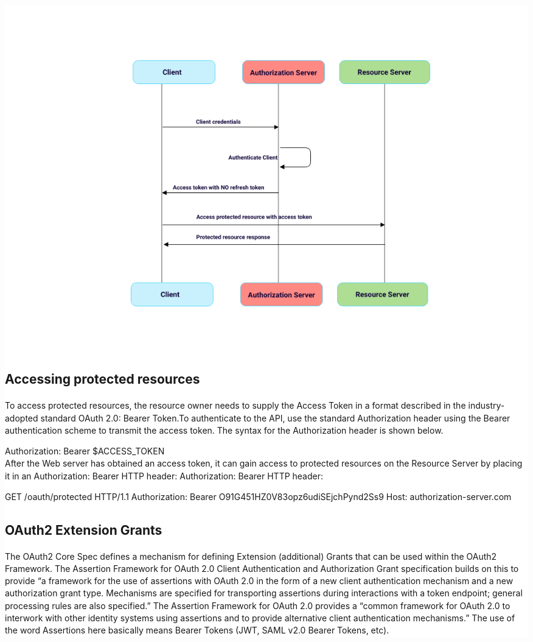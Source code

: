 ![oauth-diagram-client-credentials-flow](img/oauth-diagram-client-credentials-flow.png)


## Accessing protected resources 

To access protected resources, the resource owner needs to supply the Access Token in a format described in the industry-adopted standard OAuth 2.0: Bearer Token.To authenticate to the API, use the standard Authorization header using the Bearer authentication scheme to transmit the access token. The syntax for the Authorization header is shown below. 

Authorization: Bearer $ACCESS_TOKEN  
    After the Web server has obtained an access token, it can gain access to protected resources on the Resource Server by placing it in an Authorization: Bearer HTTP header: Authorization: Bearer HTTP header:                           

GET /oauth/protected HTTP/1.1
Authorization: Bearer O91G451HZ0V83opz6udiSEjchPynd2Ss9
Host: authorization-server.com

## OAuth2 Extension Grants 

The OAuth2 Core Spec defines a mechanism for defining Extension (additional) Grants that can be used within the OAuth2 Framework. The Assertion Framework for OAuth 2.0 Client Authentication and Authorization Grant specification builds on this to provide “a framework for the use of assertions with OAuth 2.0 in the form of a new client authentication mechanism and a new authorization grant type. Mechanisms are specified for transporting assertions during interactions with a token endpoint; general processing rules are also specified.” The Assertion Framework for OAuth 2.0 provides a “common framework for OAuth 2.0 to interwork with other identity systems using assertions and to provide alternative client authentication mechanisms.” The use of the word Assertions here basically means Bearer Tokens (JWT, SAML v2.0 Bearer Tokens, etc).  
